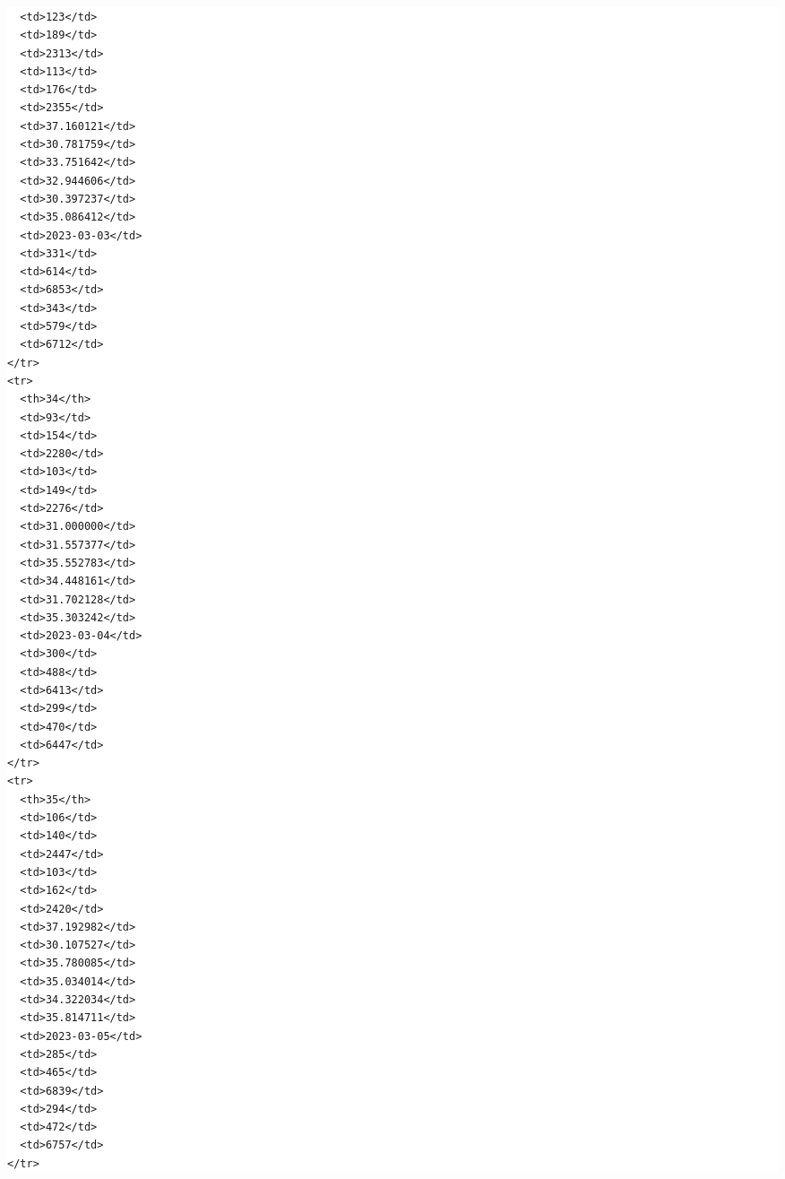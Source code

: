       <td>123</td>
      <td>189</td>
      <td>2313</td>
      <td>113</td>
      <td>176</td>
      <td>2355</td>
      <td>37.160121</td>
      <td>30.781759</td>
      <td>33.751642</td>
      <td>32.944606</td>
      <td>30.397237</td>
      <td>35.086412</td>
      <td>2023-03-03</td>
      <td>331</td>
      <td>614</td>
      <td>6853</td>
      <td>343</td>
      <td>579</td>
      <td>6712</td>
    </tr>
    <tr>
      <th>34</th>
      <td>93</td>
      <td>154</td>
      <td>2280</td>
      <td>103</td>
      <td>149</td>
      <td>2276</td>
      <td>31.000000</td>
      <td>31.557377</td>
      <td>35.552783</td>
      <td>34.448161</td>
      <td>31.702128</td>
      <td>35.303242</td>
      <td>2023-03-04</td>
      <td>300</td>
      <td>488</td>
      <td>6413</td>
      <td>299</td>
      <td>470</td>
      <td>6447</td>
    </tr>
    <tr>
      <th>35</th>
      <td>106</td>
      <td>140</td>
      <td>2447</td>
      <td>103</td>
      <td>162</td>
      <td>2420</td>
      <td>37.192982</td>
      <td>30.107527</td>
      <td>35.780085</td>
      <td>35.034014</td>
      <td>34.322034</td>
      <td>35.814711</td>
      <td>2023-03-05</td>
      <td>285</td>
      <td>465</td>
      <td>6839</td>
      <td>294</td>
      <td>472</td>
      <td>6757</td>
    </tr>